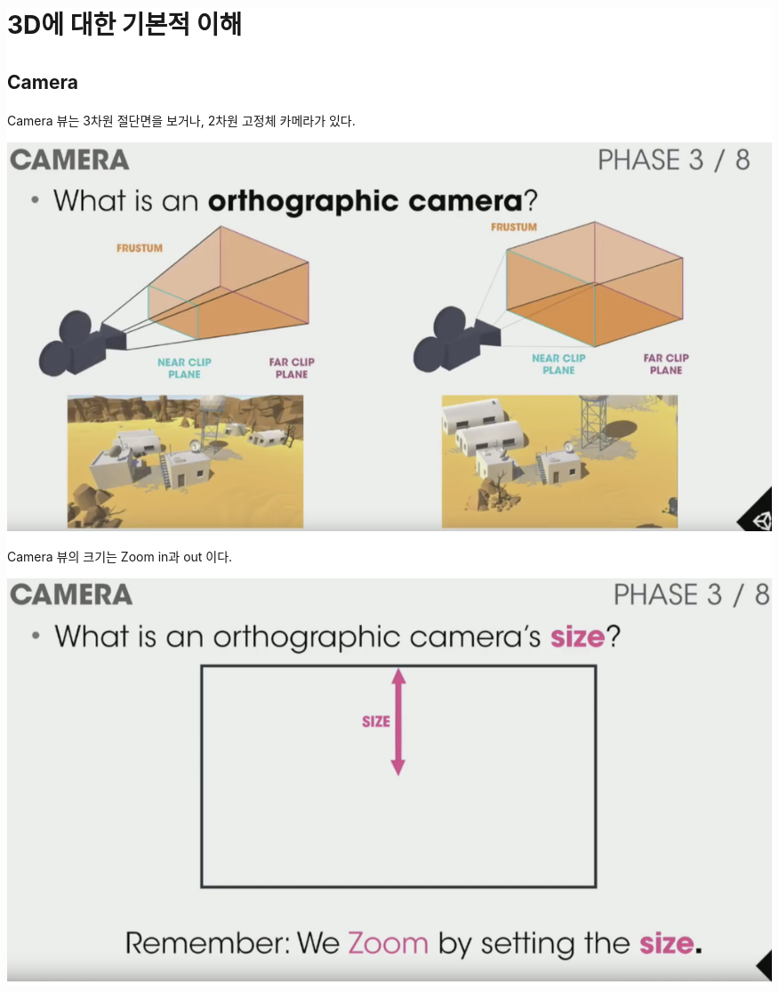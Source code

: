 #  3D에 대한 기본적 이해

## Camera

Camera 뷰는 3차원 절단면을 보거나, 2차원 고정체 카메라가 있다.

![](assets/camera-frustrum-orthographic.png)

Camera 뷰의 크기는 Zoom in과 out 이다.

![](assets/camera-size.png)
